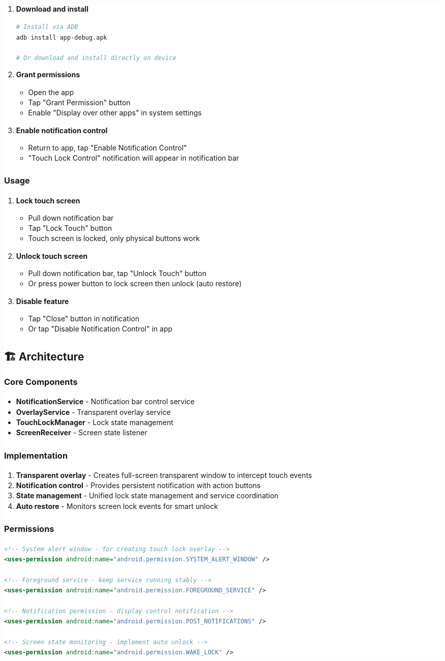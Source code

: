 1. **Download and install**
   ```bash
   # Install via ADB
   adb install app-debug.apk
   
   # Or download and install directly on device
   ```

2. **Grant permissions**
   - Open the app
   - Tap "Grant Permission" button
   - Enable "Display over other apps" in system settings

3. **Enable notification control**
   - Return to app, tap "Enable Notification Control"
   - "Touch Lock Control" notification will appear in notification bar

### Usage

1. **Lock touch screen**
   - Pull down notification bar
   - Tap "Lock Touch" button
   - Touch screen is locked, only physical buttons work

2. **Unlock touch screen**
   - Pull down notification bar, tap "Unlock Touch" button
   - Or press power button to lock screen then unlock (auto restore)

3. **Disable feature**
   - Tap "Close" button in notification
   - Or tap "Disable Notification Control" in app

## 🏗️ Architecture

### Core Components

- **NotificationService** - Notification bar control service
- **OverlayService** - Transparent overlay service
- **TouchLockManager** - Lock state management
- **ScreenReceiver** - Screen state listener

### Implementation

1. **Transparent overlay** - Creates full-screen transparent window to intercept touch events
2. **Notification control** - Provides persistent notification with action buttons
3. **State management** - Unified lock state management and service coordination
4. **Auto restore** - Monitors screen lock events for smart unlock

### Permissions

```xml
<!-- System alert window - for creating touch lock overlay -->
<uses-permission android:name="android.permission.SYSTEM_ALERT_WINDOW" />

<!-- Foreground service - keep service running stably -->
<uses-permission android:name="android.permission.FOREGROUND_SERVICE" />

<!-- Notification permission - display control notification -->
<uses-permission android:name="android.permission.POST_NOTIFICATIONS" />

<!-- Screen state monitoring - implement auto unlock -->
<uses-permission android:name="android.permission.WAKE_LOCK" />
```

